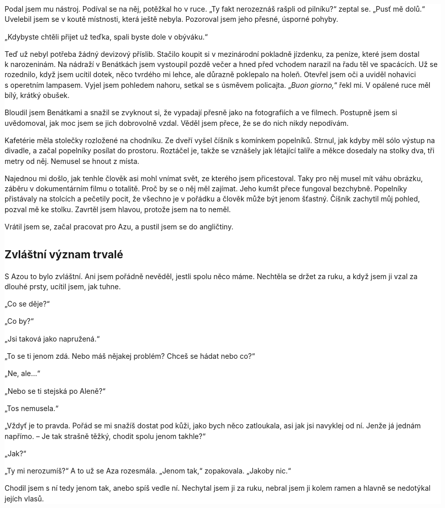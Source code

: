 Podal jsem mu nástroj. Podíval se na něj, potěžkal ho v ruce. „Ty fakt nerozeznáš rašpli od pilníku?“ zeptal se. „Pusť mě dolů.“ Uvelebil jsem se v koutě místnosti, která ještě nebyla. Pozoroval jsem jeho přesné, úsporné pohyby.

„Kdybyste chtěli přijet už teďka, spali byste dole v obýváku.“

Teď už nebyl potřeba žádný devizový příslib. Stačilo koupit si v mezinárodní pokladně jízdenku, za peníze, které jsem dostal k narozeninám. Na nádraží v Benátkách jsem vystoupil pozdě večer a hned před vchodem narazil na řadu těl ve spacácích. Už se rozednilo, když jsem ucítil dotek, něco tvrdého mi lehce, ale důrazně poklepalo na holeň. Otevřel jsem oči a uviděl nohavici s operetním lampasem. Vyjel jsem pohledem nahoru, setkal se s úsměvem policajta. „_Buon giorno,_“ řekl mi. V opálené ruce měl bílý, krátký obušek.

Bloudil jsem Benátkami a snažil se zvyknout si, že vypadají přesně jako na fotografiích a ve filmech. Postupně jsem si uvědomoval, jak moc jsem se jich dobrovolně vzdal. Věděl jsem přece, že se do nich nikdy nepodívám.

Kafetérie měla stolečky rozložené na chodníku. Ze dveří vyšel číšník s komínkem popelníků. Strnul, jak kdyby měl sólo výstup na divadle, a začal popelníky posílat do prostoru. Roztáčel je, takže se vznášely jak létající talíře a měkce dosedaly na stolky dva, tři metry od něj. Nemusel se hnout z místa.

Najednou mi došlo, jak tenhle člověk asi mohl vnímat svět, ze kterého jsem přicestoval. Taky pro něj musel mít váhu obrázku, záběru v dokumentárním filmu o totalitě. Proč by se o něj měl zajímat. Jeho kumšt přece fungoval bezchybně. Popelníky přistávaly na stolcích a pečetily pocit, že všechno je v pořádku a člověk může být jenom šťastný. Číšník zachytil můj pohled, pozval mě ke stolku. Zavrtěl jsem hlavou, protože jsem na to neměl.

Vrátil jsem se, začal pracovat pro Azu, a pustil jsem se do angličtiny.

## Zvláštní význam trvalé

  

S Azou to bylo zvláštní. Ani jsem pořádně nevěděl, jestli spolu něco máme. Nechtěla se držet za ruku, a když jsem ji vzal za dlouhé prsty, ucítil jsem, jak tuhne.

„Co se děje?“

„Co by?“

„Jsi taková jako napružená.“

„To se ti jenom zdá. Nebo máš nějakej problém? Chceš se hádat nebo co?“

„Ne, ale…“

„Nebo se ti stejská po Aleně?“

„Tos nemusela.“

„Vždyť je to pravda. Pořád se mi snažíš dostat pod kůži, jako bych něco zatloukala, asi jak jsi navyklej od ní. Jenže já jednám napřímo. – Je tak strašně těžký, chodit spolu jenom takhle?“

„Jak?“

„Ty mi nerozumíš?“ A to už se Aza rozesmála. „Jenom tak,“ zopakovala. „Jakoby nic.“

Chodil jsem s ní tedy jenom tak, anebo spíš vedle ní. Nechytal jsem ji za ruku, nebral jsem ji kolem ramen a hlavně se nedotýkal jejích vlasů.
